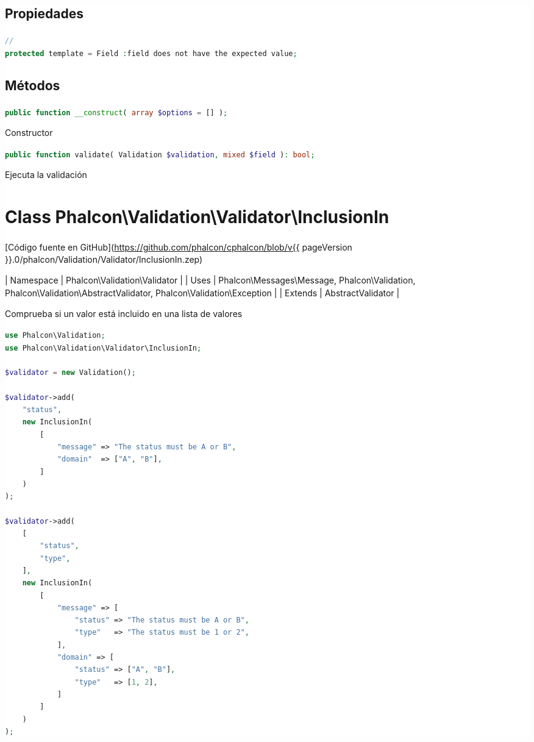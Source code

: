## Propiedades

```php
//
protected template = Field :field does not have the expected value;

```

## Métodos

```php
public function __construct( array $options = [] );
```

Constructor

```php
public function validate( Validation $validation, mixed $field ): bool;
```

Ejecuta la validación

<h1 id="validation-validator-inclusionin">Class Phalcon\Validation\Validator\InclusionIn</h1>

[Código fuente en GitHub](https://github.com/phalcon/cphalcon/blob/v{{ pageVersion }}.0/phalcon/Validation/Validator/InclusionIn.zep)

| Namespace | Phalcon\Validation\Validator | | Uses | Phalcon\Messages\Message, Phalcon\Validation, Phalcon\Validation\AbstractValidator, Phalcon\Validation\Exception | | Extends | AbstractValidator |

Comprueba si un valor está incluido en una lista de valores

```php
use Phalcon\Validation;
use Phalcon\Validation\Validator\InclusionIn;

$validator = new Validation();

$validator->add(
    "status",
    new InclusionIn(
        [
            "message" => "The status must be A or B",
            "domain"  => ["A", "B"],
        ]
    )
);

$validator->add(
    [
        "status",
        "type",
    ],
    new InclusionIn(
        [
            "message" => [
                "status" => "The status must be A or B",
                "type"   => "The status must be 1 or 2",
            ],
            "domain" => [
                "status" => ["A", "B"],
                "type"   => [1, 2],
            ]
        ]
    )
);
```
